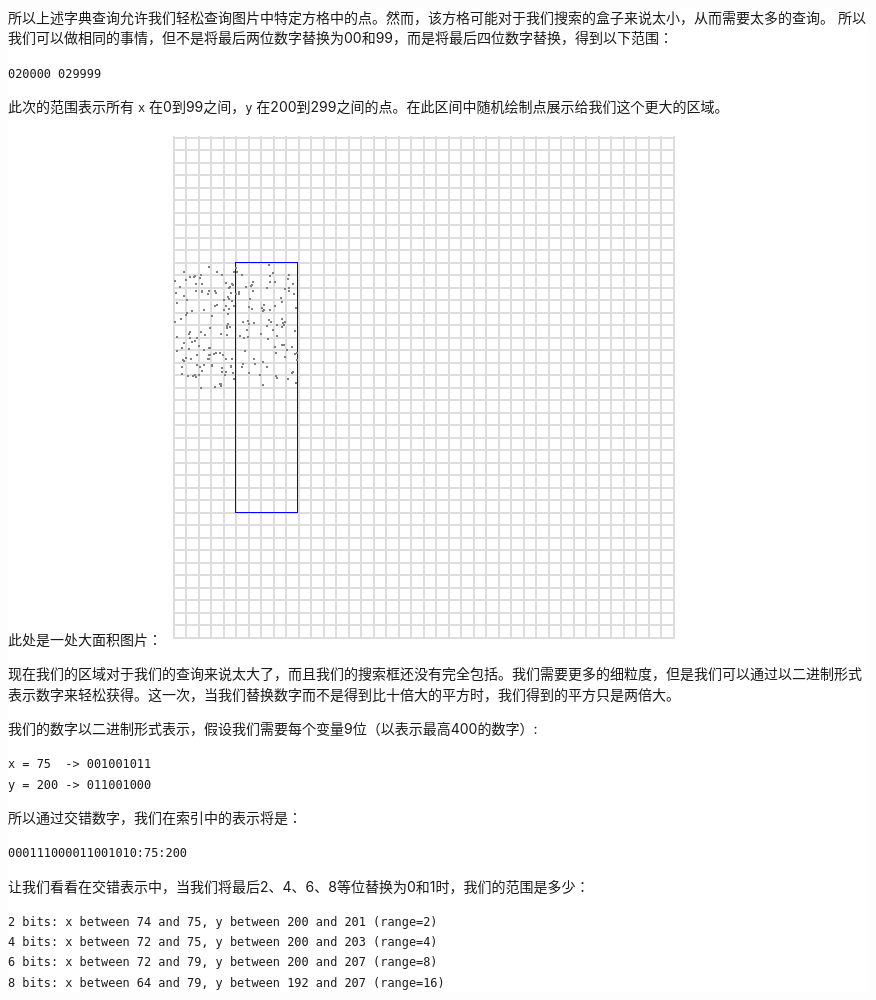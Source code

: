 所以上述字典查询允许我们轻松查询图片中特定方格中的点。然而，该方格可能对于我们搜索的盒子来说太小，从而需要太多的查询。
所以我们可以做相同的事情，但不是将最后两位数字替换为00和99，而是将最后四位数字替换，得到以下范围：

    020000 029999

此次的范围表示所有 `x` 在0到99之间，`y` 在200到299之间的点。在此区间中随机绘制点展示给我们这个更大的区域。

此处是一处大面积图片：
![Large area](2idx_2.png)

现在我们的区域对于我们的查询来说太大了，而且我们的搜索框还没有完全包括。我们需要更多的细粒度，但是我们可以通过以二进制形式表示数字来轻松获得。这一次，当我们替换数字而不是得到比十倍大的平方时，我们得到的平方只是两倍大。

我们的数字以二进制形式表示，假设我们需要每个变量9位（以表示最高400的数字）:


    x = 75  -> 001001011
    y = 200 -> 011001000

所以通过交错数字，我们在索引中的表示将是：

    000111000011001010:75:200

让我们看看在交错表示中，当我们将最后2、4、6、8等位替换为0和1时，我们的范围是多少：

    2 bits: x between 74 and 75, y between 200 and 201 (range=2)
    4 bits: x between 72 and 75, y between 200 and 203 (range=4)
    6 bits: x between 72 and 79, y between 200 and 207 (range=8)
    8 bits: x between 64 and 79, y between 192 and 207 (range=16)
